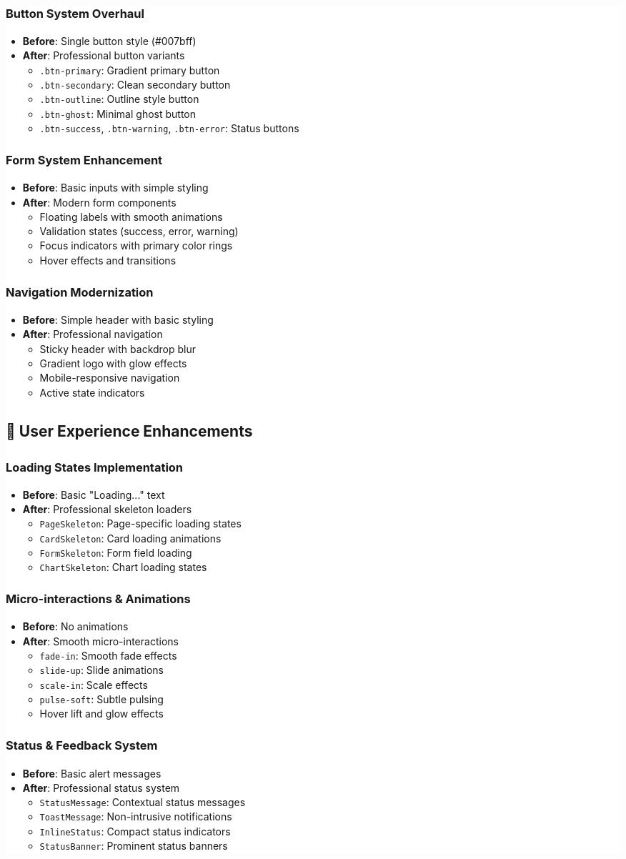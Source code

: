 ### Button System Overhaul
- **Before**: Single button style (#007bff)
- **After**: Professional button variants
  - `.btn-primary`: Gradient primary button
  - `.btn-secondary`: Clean secondary button
  - `.btn-outline`: Outline style button
  - `.btn-ghost`: Minimal ghost button
  - `.btn-success`, `.btn-warning`, `.btn-error`: Status buttons

### Form System Enhancement
- **Before**: Basic inputs with simple styling
- **After**: Modern form components
  - Floating labels with smooth animations
  - Validation states (success, error, warning)
  - Focus indicators with primary color rings
  - Hover effects and transitions

### Navigation Modernization
- **Before**: Simple header with basic styling
- **After**: Professional navigation
  - Sticky header with backdrop blur
  - Gradient logo with glow effects
  - Mobile-responsive navigation
  - Active state indicators

## 🚀 User Experience Enhancements

### Loading States Implementation
- **Before**: Basic "Loading..." text
- **After**: Professional skeleton loaders
  - `PageSkeleton`: Page-specific loading states
  - `CardSkeleton`: Card loading animations
  - `FormSkeleton`: Form field loading
  - `ChartSkeleton`: Chart loading states

### Micro-interactions & Animations
- **Before**: No animations
- **After**: Smooth micro-interactions
  - `fade-in`: Smooth fade effects
  - `slide-up`: Slide animations
  - `scale-in`: Scale effects
  - `pulse-soft`: Subtle pulsing
  - Hover lift and glow effects

### Status & Feedback System
- **Before**: Basic alert messages
- **After**: Professional status system
  - `StatusMessage`: Contextual status messages
  - `ToastMessage`: Non-intrusive notifications
  - `InlineStatus`: Compact status indicators
  - `StatusBanner`: Prominent status banners
